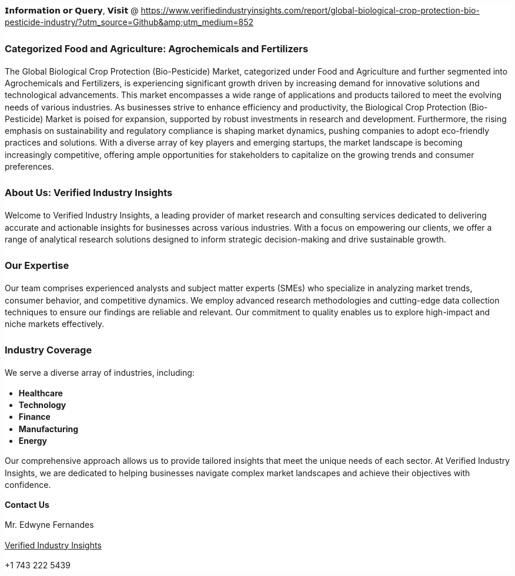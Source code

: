 𝗜𝗻𝗳𝗼𝗿𝗺𝗮𝘁𝗶𝗼𝗻 𝗼𝗿 𝗤𝘂𝗲𝗿𝘆, 𝗩𝗶𝘀𝗶𝘁 @ </strong><a href="https://www.verifiedindustryinsights.com/report/global-biological-crop-protection-bio-pesticide-industry/?utm_source=Github&amp;utm_medium=852">https://www.verifiedindustryinsights.com/report/global-biological-crop-protection-bio-pesticide-industry/?utm_source=Github&amp;utm_medium=852</a>&nbsp;</p><h3>Categorized Food and Agriculture: Agrochemicals and Fertilizers </h3><p>The Global Biological Crop Protection (Bio-Pesticide) Market, categorized under Food and Agriculture and further segmented into Agrochemicals and Fertilizers, is experiencing significant growth driven by increasing demand for innovative solutions and technological advancements. This market encompasses a wide range of applications and products tailored to meet the evolving needs of various industries. As businesses strive to enhance efficiency and productivity, the Biological Crop Protection (Bio-Pesticide) Market is poised for expansion, supported by robust investments in research and development. Furthermore, the rising emphasis on sustainability and regulatory compliance is shaping market dynamics, pushing companies to adopt eco-friendly practices and solutions. With a diverse array of key players and emerging startups, the market landscape is becoming increasingly competitive, offering ample opportunities for stakeholders to capitalize on the growing trends and consumer preferences.</p><h3>About Us: Verified Industry Insights</h3><p>Welcome to Verified Industry Insights, a leading provider of market research and consulting services dedicated to delivering accurate and actionable insights for businesses across various industries. With a focus on empowering our clients, we offer a range of analytical research solutions designed to inform strategic decision-making and drive sustainable growth.</p><h3>Our Expertise</h3><p>Our team comprises experienced analysts and subject matter experts (SMEs) who specialize in analyzing market trends, consumer behavior, and competitive dynamics. We employ advanced research methodologies and cutting-edge data collection techniques to ensure our findings are reliable and relevant. Our commitment to quality enables us to explore high-impact and niche markets effectively.</p><h3>Industry Coverage</h3><p>We serve a diverse array of industries, including:</p><ul><li><strong>Healthcare</strong></li><li><strong>Technology</strong></li><li><strong>Finance</strong></li><li><strong>Manufacturing</strong></li><li><strong>Energy</strong></li></ul><p>Our comprehensive approach allows us to provide tailored insights that meet the unique needs of each sector. At Verified Industry Insights, we are dedicated to helping businesses navigate complex market landscapes and achieve their objectives with confidence.</p><p><strong>Contact Us</strong></p><p>Mr. Edwyne Fernandes</p><p><a href="https://www.verifiedindustryinsights.com/">Verified Industry Insights</a></p><p>+1 743 222 5439</p>
